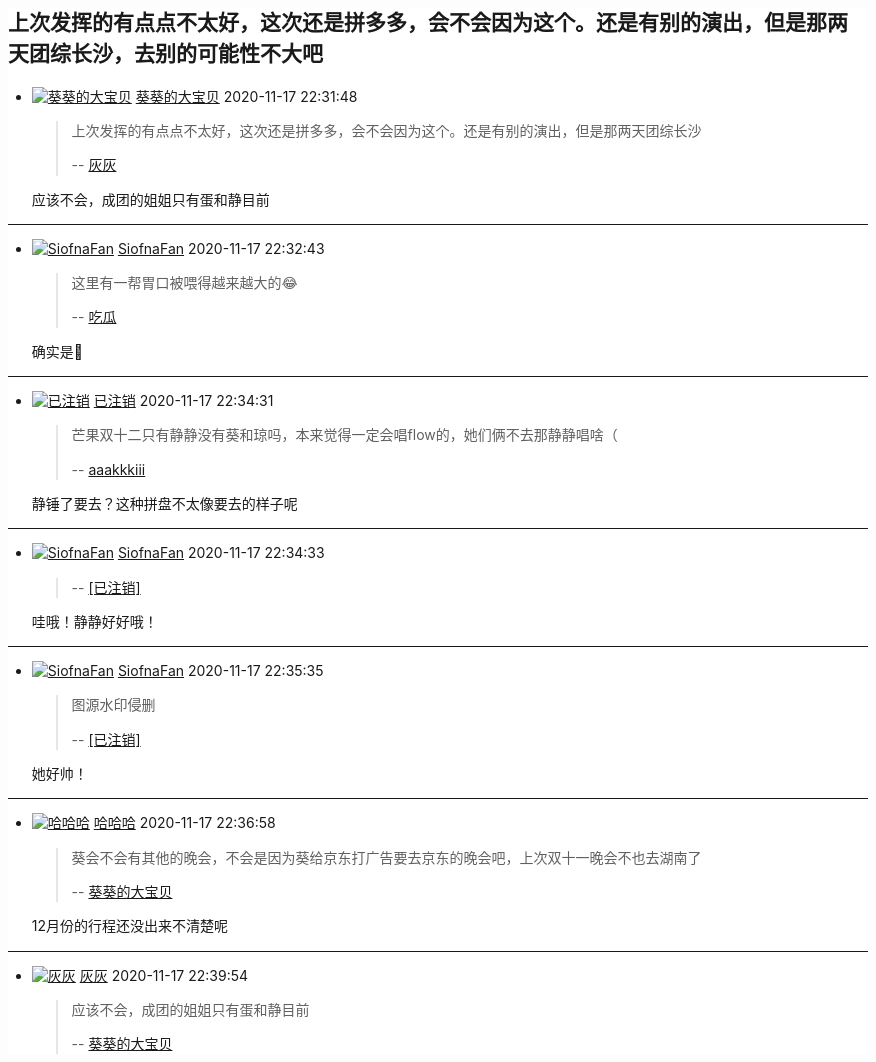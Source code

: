   上次发挥的有点点不太好，这次还是拼多多，会不会因为这个。还是有别的演出，但是那两天团综长沙，去别的可能性不大吧  
---
* [![葵葵的大宝贝](../../image/icon/u196003397-1.jpg)](https://www.douban.com/people/196003397/)    [葵葵的大宝贝](https://www.douban.com/people/196003397/)    2020-11-17 22:31:48  
  >上次发挥的有点点不太好，这次还是拼多多，会不会因为这个。还是有别的演出，但是那两天团综长沙  
  >
  >-- [灰灰](https://www.douban.com/people/223682334/)  
  
  应该不会，成团的姐姐只有蛋和静目前  
---
* [![SiofnaFan](../../image/icon/u180076918-2.jpg)](https://www.douban.com/people/180076918/)    [SiofnaFan](https://www.douban.com/people/180076918/)    2020-11-17 22:32:43  
  >这里有一帮胃口被喂得越来越大的😂  
  >
  >-- [吃瓜](https://www.douban.com/people/219893584/)  
  
  确实是🤣  
---
* [![已注销](../../image/icon/u187860590-7.jpg)](https://www.douban.com/people/187860590/)    [已注销](https://www.douban.com/people/187860590/)    2020-11-17 22:34:31  
  >芒果双十二只有静静没有葵和琼吗，本来觉得一定会唱flow的，她们俩不去那静静唱啥（  
  >
  >-- [aaakkkiii](https://www.douban.com/people/aki102/)  
  
  静锤了要去？这种拼盘不太像要去的样子呢  
---
* [![SiofnaFan](../../image/icon/u180076918-2.jpg)](https://www.douban.com/people/180076918/)    [SiofnaFan](https://www.douban.com/people/180076918/)    2020-11-17 22:34:33  
  >  
  >
  >-- [[已注销]](https://www.douban.com/people/219008874/)  
  
  哇哦！静静好好哦！  
---
* [![SiofnaFan](../../image/icon/u180076918-2.jpg)](https://www.douban.com/people/180076918/)    [SiofnaFan](https://www.douban.com/people/180076918/)    2020-11-17 22:35:35  
  >图源水印侵删  
  >
  >-- [[已注销]](https://www.douban.com/people/219008874/)  
  
  她好帅！  
---
* [![哈哈哈](../../image/icon/user_normal.jpg)](https://www.douban.com/people/167405019/)    [哈哈哈](https://www.douban.com/people/167405019/)    2020-11-17 22:36:58  
  >葵会不会有其他的晚会，不会是因为葵给京东打广告要去京东的晚会吧，上次双十一晚会不也去湖南了  
  >
  >-- [葵葵的大宝贝](https://www.douban.com/people/196003397/)  
  
  12月份的行程还没出来不清楚呢  
---
* [![灰灰](../../image/icon/u223682334-3.jpg)](https://www.douban.com/people/223682334/)    [灰灰](https://www.douban.com/people/223682334/)    2020-11-17 22:39:54  
  >应该不会，成团的姐姐只有蛋和静目前  
  >
  >-- [葵葵的大宝贝](https://www.douban.com/people/196003397/)  
  
